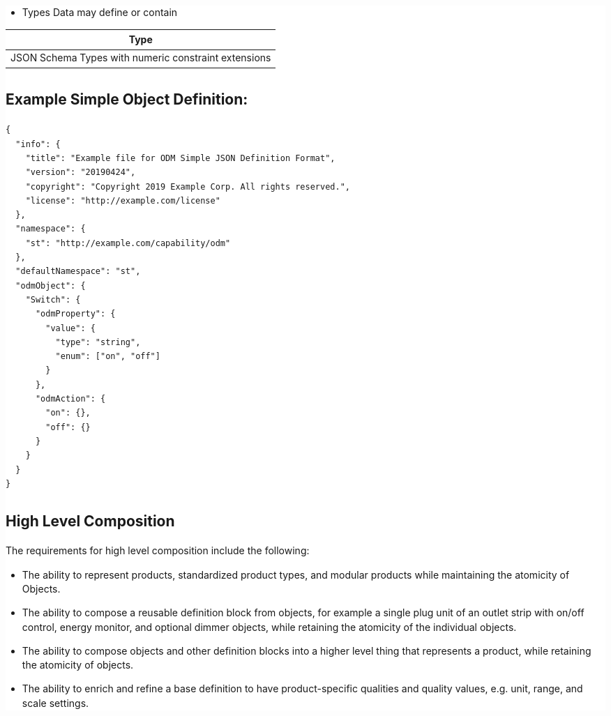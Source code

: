 - Types Data may define or contain

|Type|
|---|
|JSON Schema Types with numeric constraint extensions|


## Example Simple Object Definition:
```
{
  "info": {
    "title": "Example file for ODM Simple JSON Definition Format",
    "version": "20190424",
    "copyright": "Copyright 2019 Example Corp. All rights reserved.",
    "license": "http://example.com/license"
  },
  "namespace": {
    "st": "http://example.com/capability/odm"
  },
  "defaultNamespace": "st",
  "odmObject": {
    "Switch": {
      "odmProperty": {
        "value": {
          "type": "string",
          "enum": ["on", "off"]
        }
      },
      "odmAction": {
        "on": {},
        "off": {}
      }
    }
  }
}
```
## High Level Composition

The requirements for high level composition include the following:

- The ability to represent products, standardized product types, and modular products while maintaining the atomicity of Objects.

- The ability to compose a reusable definition block from objects, for example a single plug unit of an outlet strip with on/off control, energy monitor, and optional dimmer objects, while retaining the atomicity of the individual objects.

- The ability to compose objects and other definition blocks into a higher level thing that represents a product, while retaining the atomicity of objects.

- The ability to enrich and refine a base definition to have product-specific qualities and quality values, e.g. unit, range, and scale settings.


[SenML unit]: https://www.iana.org/assignments/senml/senml.xhtml#senml-units